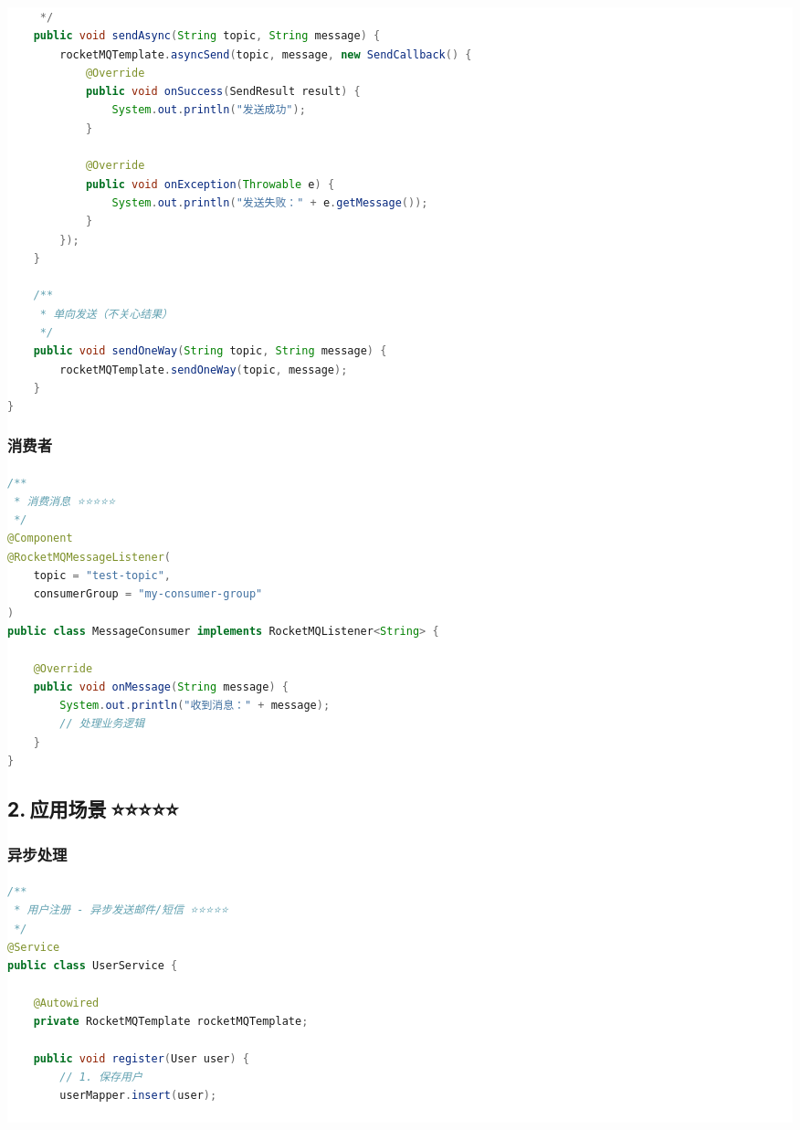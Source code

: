 ```java
     */
    public void sendAsync(String topic, String message) {
        rocketMQTemplate.asyncSend(topic, message, new SendCallback() {
            @Override
            public void onSuccess(SendResult result) {
                System.out.println("发送成功");
            }
            
            @Override
            public void onException(Throwable e) {
                System.out.println("发送失败：" + e.getMessage());
            }
        });
    }
    
    /**
     * 单向发送（不关心结果）
     */
    public void sendOneWay(String topic, String message) {
        rocketMQTemplate.sendOneWay(topic, message);
    }
}
```

### 消费者

```java
/**
 * 消费消息 ⭐⭐⭐⭐⭐
 */
@Component
@RocketMQMessageListener(
    topic = "test-topic",
    consumerGroup = "my-consumer-group"
)
public class MessageConsumer implements RocketMQListener<String> {
    
    @Override
    public void onMessage(String message) {
        System.out.println("收到消息：" + message);
        // 处理业务逻辑
    }
}
```

## 2. 应用场景 ⭐⭐⭐⭐⭐

### 异步处理

```java
/**
 * 用户注册 - 异步发送邮件/短信 ⭐⭐⭐⭐⭐
 */
@Service
public class UserService {
    
    @Autowired
    private RocketMQTemplate rocketMQTemplate;
    
    public void register(User user) {
        // 1. 保存用户
        userMapper.insert(user);
        
```